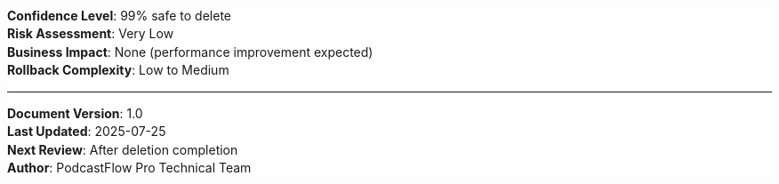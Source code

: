 **Confidence Level**: 99% safe to delete  
**Risk Assessment**: Very Low  
**Business Impact**: None (performance improvement expected)  
**Rollback Complexity**: Low to Medium  

---

**Document Version**: 1.0  
**Last Updated**: 2025-07-25  
**Next Review**: After deletion completion  
**Author**: PodcastFlow Pro Technical Team
